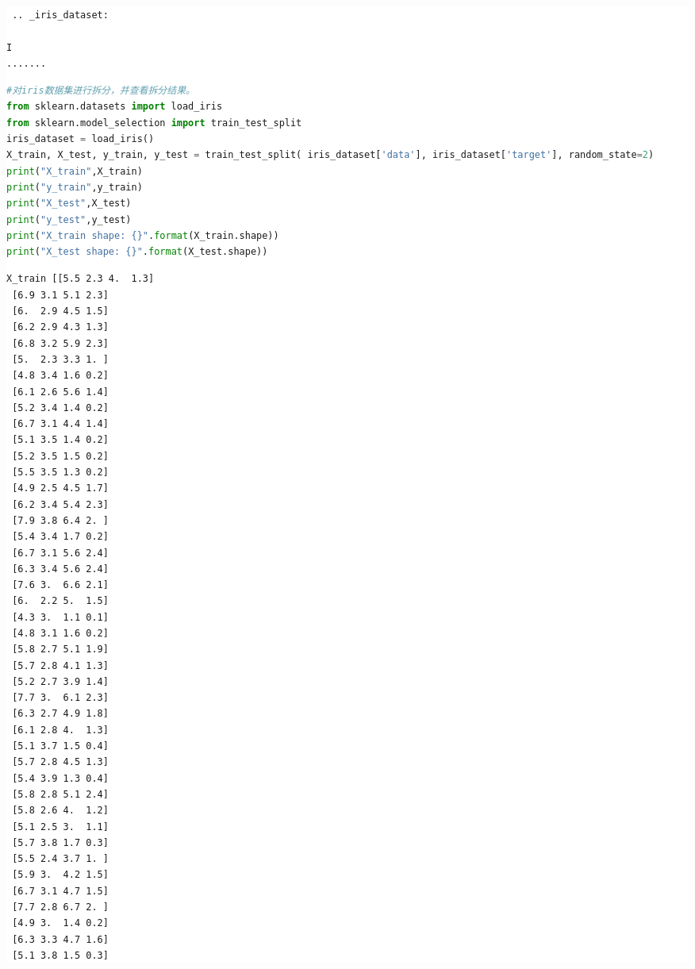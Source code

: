      .. _iris_dataset:
    
    I
    .......



```python
#对iris数据集进行拆分，并查看拆分结果。
from sklearn.datasets import load_iris
from sklearn.model_selection import train_test_split
iris_dataset = load_iris()
X_train, X_test, y_train, y_test = train_test_split( iris_dataset['data'], iris_dataset['target'], random_state=2)
print("X_train",X_train)
print("y_train",y_train)
print("X_test",X_test)
print("y_test",y_test)
print("X_train shape: {}".format(X_train.shape))
print("X_test shape: {}".format(X_test.shape))

```

    X_train [[5.5 2.3 4.  1.3]
     [6.9 3.1 5.1 2.3]
     [6.  2.9 4.5 1.5]
     [6.2 2.9 4.3 1.3]
     [6.8 3.2 5.9 2.3]
     [5.  2.3 3.3 1. ]
     [4.8 3.4 1.6 0.2]
     [6.1 2.6 5.6 1.4]
     [5.2 3.4 1.4 0.2]
     [6.7 3.1 4.4 1.4]
     [5.1 3.5 1.4 0.2]
     [5.2 3.5 1.5 0.2]
     [5.5 3.5 1.3 0.2]
     [4.9 2.5 4.5 1.7]
     [6.2 3.4 5.4 2.3]
     [7.9 3.8 6.4 2. ]
     [5.4 3.4 1.7 0.2]
     [6.7 3.1 5.6 2.4]
     [6.3 3.4 5.6 2.4]
     [7.6 3.  6.6 2.1]
     [6.  2.2 5.  1.5]
     [4.3 3.  1.1 0.1]
     [4.8 3.1 1.6 0.2]
     [5.8 2.7 5.1 1.9]
     [5.7 2.8 4.1 1.3]
     [5.2 2.7 3.9 1.4]
     [7.7 3.  6.1 2.3]
     [6.3 2.7 4.9 1.8]
     [6.1 2.8 4.  1.3]
     [5.1 3.7 1.5 0.4]
     [5.7 2.8 4.5 1.3]
     [5.4 3.9 1.3 0.4]
     [5.8 2.8 5.1 2.4]
     [5.8 2.6 4.  1.2]
     [5.1 2.5 3.  1.1]
     [5.7 3.8 1.7 0.3]
     [5.5 2.4 3.7 1. ]
     [5.9 3.  4.2 1.5]
     [6.7 3.1 4.7 1.5]
     [7.7 2.8 6.7 2. ]
     [4.9 3.  1.4 0.2]
     [6.3 3.3 4.7 1.6]
     [5.1 3.8 1.5 0.3]